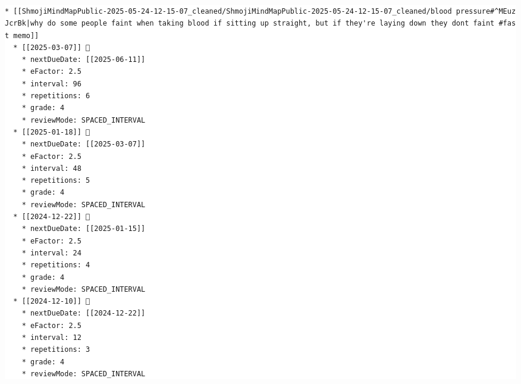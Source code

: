     * [[ShmojiMindMapPublic-2025-05-24-12-15-07_cleaned/ShmojiMindMapPublic-2025-05-24-12-15-07_cleaned/blood pressure#^MEuzJcrBk|why do some people faint when taking blood if sitting up straight, but if they're laying down they dont faint #fast memo]]
      * [[2025-03-07]] 🔵
        * nextDueDate: [[2025-06-11]]
        * eFactor: 2.5
        * interval: 96
        * repetitions: 6
        * grade: 4
        * reviewMode: SPACED_INTERVAL
      * [[2025-01-18]] 🔵
        * nextDueDate: [[2025-03-07]]
        * eFactor: 2.5
        * interval: 48
        * repetitions: 5
        * grade: 4
        * reviewMode: SPACED_INTERVAL
      * [[2024-12-22]] 🔵
        * nextDueDate: [[2025-01-15]]
        * eFactor: 2.5
        * interval: 24
        * repetitions: 4
        * grade: 4
        * reviewMode: SPACED_INTERVAL
      * [[2024-12-10]] 🔵
        * nextDueDate: [[2024-12-22]]
        * eFactor: 2.5
        * interval: 12
        * repetitions: 3
        * grade: 4
        * reviewMode: SPACED_INTERVAL
